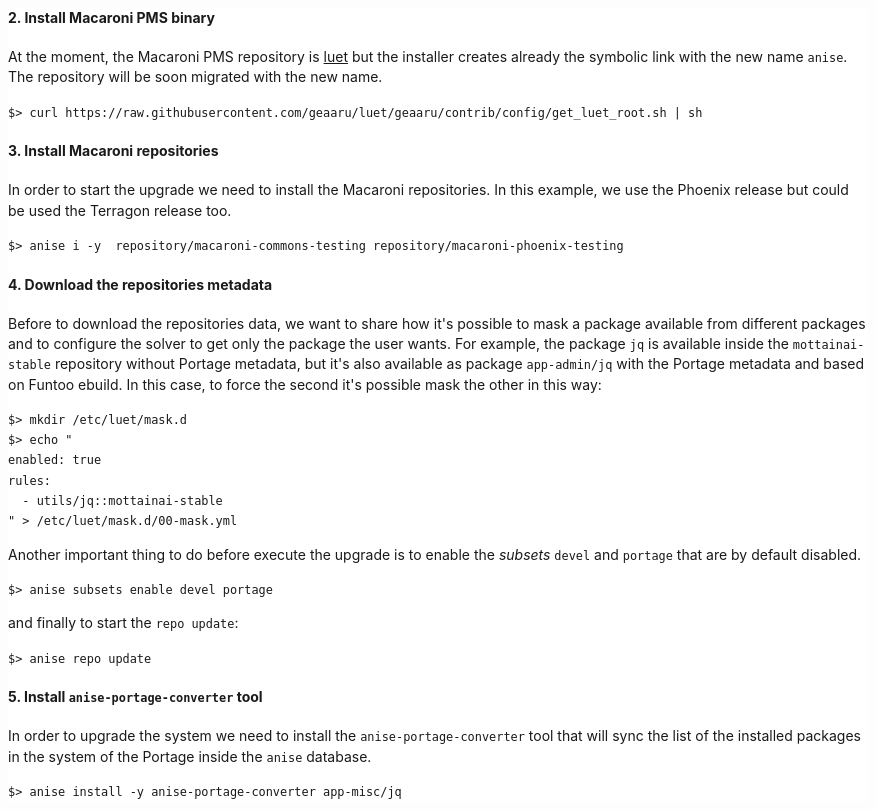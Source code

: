 #### 2. Install Macaroni PMS binary

At the moment, the Macaroni PMS repository is [luet](https://github.com/geaaru/luet/)
but the installer creates already the symbolic link with the new name `anise`. The repository
will be soon migrated with the new name.

```
$> curl https://raw.githubusercontent.com/geaaru/luet/geaaru/contrib/config/get_luet_root.sh | sh
```

#### 3. Install Macaroni repositories

In order to start the upgrade we need to install the Macaroni repositories. In this
example, we use the Phoenix release but could be used the Terragon release too.

```
$> anise i -y  repository/macaroni-commons-testing repository/macaroni-phoenix-testing
```

#### 4. Download the repositories metadata

Before to download the repositories data, we want to share how it's possible to mask
a package available from different packages and to configure the solver to get only
the package the user wants. For example, the package `jq` is available inside the
`mottainai-stable` repository without Portage metadata, but it's also available as
package `app-admin/jq` with the Portage metadata and based on Funtoo ebuild.
In this case, to force the second it's possible mask the other in this way:

```
$> mkdir /etc/luet/mask.d
$> echo "
enabled: true
rules:
  - utils/jq::mottainai-stable
" > /etc/luet/mask.d/00-mask.yml
```

Another important thing to do before execute the upgrade is to enable the *subsets*
`devel` and `portage` that are by default disabled.

```
$> anise subsets enable devel portage
```

and finally to start the `repo update`:

```
$> anise repo update
```

#### 5. Install `anise-portage-converter` tool

In order to upgrade the system we need to install the `anise-portage-converter` tool
that will sync the list of the installed packages in the system of the Portage inside
the `anise` database.

```
$> anise install -y anise-portage-converter app-misc/jq
```
